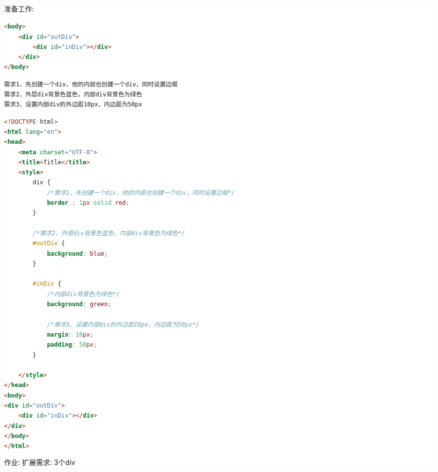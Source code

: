 准备工作:

```html
<body>
    <div id="outDiv">
        <div id="inDiv"></div>
    </div>
</body>
```

```
需求1、先创建一个div，他的内部也创建一个div，同时设置边框
需求2、外层div背景色蓝色，内部div背景色为绿色
需求3、设置内部div的外边距10px，内边距为50px
```

```html
<!DOCTYPE html>
<html lang="en">
<head>
    <meta charset="UTF-8">
    <title>Title</title>
    <style>
        div {
            /*需求1、先创建一个div，他的内部也创建一个div，同时设置边框*/
            border : 1px solid red;
        }

        /*需求2、外层div背景色蓝色，内部div背景色为绿色*/
        #outDiv {
            background: blue;
        }

        #inDiv {
            /*内部div背景色为绿色*/
            background: green;

            /*需求3、设置内部div的外边距10px，内边距为50px*/
            margin: 10px;
            padding: 50px;
        }

    </style>
</head>
<body>
<div id="outDiv">
    <div id="inDiv"></div>
</div>
</body>
</html>
```



作业: 扩展需求: 3个div
